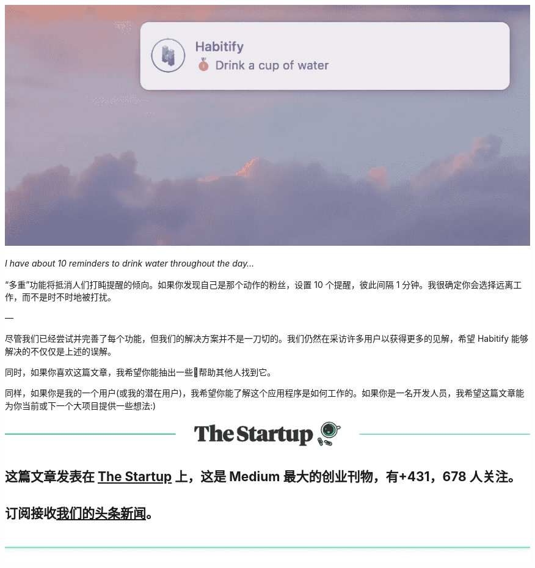 ![](img/c1d35e8b060ba76a6ff3236543dcf1e2.png)

*I have about 10 reminders to drink water throughout the day…*

“多重”功能将抵消人们打盹提醒的倾向。如果你发现自己是那个动作的粉丝，设置 10 个提醒，彼此间隔 1 分钟。我很确定你会选择远离工作，而不是时不时地被打扰。

—

尽管我们已经尝试并完善了每个功能，但我们的解决方案并不是一刀切的。我们仍然在采访许多用户以获得更多的见解，希望 Habitify 能够解决的不仅仅是上述的误解。

同时，如果你喜欢这篇文章，我希望你能抽出一些👏帮助其他人找到它。

同样，如果你是我的一个用户(或我的潜在用户)，我希望你能了解这个应用程序是如何工作的。如果你是一名开发人员，我希望这篇文章能为你当前或下一个大项目提供一些想法:)

[![](img/308a8d84fb9b2fab43d66c117fcc4bb4.png)](https://medium.com/swlh)

## 这篇文章发表在 [The Startup](https://medium.com/swlh) 上，这是 Medium 最大的创业刊物，有+431，678 人关注。

## 订阅接收[我们的头条新闻](https://growthsupply.com/the-startup-newsletter/)。

[![](img/b0164736ea17a63403e660de5dedf91a.png)](https://medium.com/swlh)